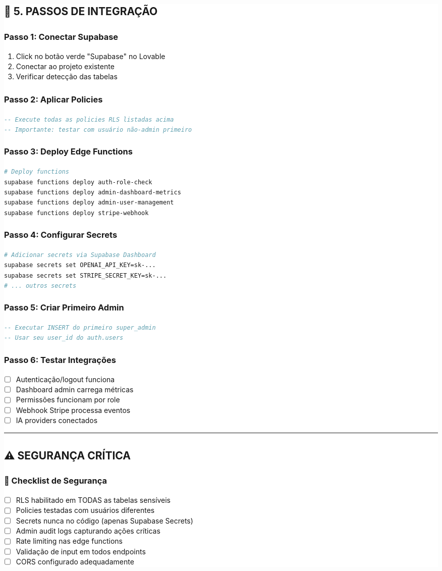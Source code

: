 
## 📝 5. PASSOS DE INTEGRAÇÃO

### **Passo 1: Conectar Supabase**
1. Click no botão verde "Supabase" no Lovable
2. Conectar ao projeto existente
3. Verificar detecção das tabelas

### **Passo 2: Aplicar Policies**
```sql
-- Execute todas as policies RLS listadas acima
-- Importante: testar com usuário não-admin primeiro
```

### **Passo 3: Deploy Edge Functions**
```bash
# Deploy functions
supabase functions deploy auth-role-check
supabase functions deploy admin-dashboard-metrics
supabase functions deploy admin-user-management
supabase functions deploy stripe-webhook
```

### **Passo 4: Configurar Secrets**
```bash
# Adicionar secrets via Supabase Dashboard
supabase secrets set OPENAI_API_KEY=sk-...
supabase secrets set STRIPE_SECRET_KEY=sk-...
# ... outros secrets
```

### **Passo 5: Criar Primeiro Admin**
```sql
-- Executar INSERT do primeiro super_admin
-- Usar seu user_id do auth.users
```

### **Passo 6: Testar Integrações**
- [ ] Autenticação/logout funciona
- [ ] Dashboard admin carrega métricas
- [ ] Permissões funcionam por role
- [ ] Webhook Stripe processa eventos
- [ ] IA providers conectados

---

## ⚠️ SEGURANÇA CRÍTICA

### **🔐 Checklist de Segurança**
- [ ] RLS habilitado em TODAS as tabelas sensíveis
- [ ] Policies testadas com usuários diferentes
- [ ] Secrets nunca no código (apenas Supabase Secrets)
- [ ] Admin audit logs capturando ações críticas
- [ ] Rate limiting nas edge functions
- [ ] Validação de input em todos endpoints
- [ ] CORS configurado adequadamente
